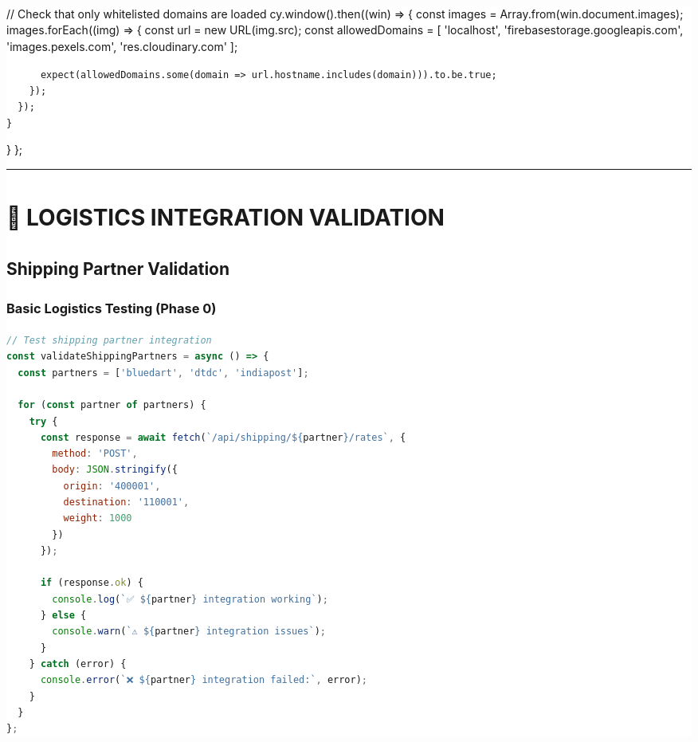 // Check that only whitelisted domains are loaded
      cy.window().then((win) => {
        const images = Array.from(win.document.images);
        images.forEach((img) => {
          const url = new URL(img.src);
          const allowedDomains = [
            'localhost',
            'firebasestorage.googleapis.com',
            'images.pexels.com',
            'res.cloudinary.com'
          ];
          
          expect(allowedDomains.some(domain => url.hostname.includes(domain))).to.be.true;
        });
      });
    }
  }
};

---

# 🚚 **LOGISTICS INTEGRATION VALIDATION**

## **Shipping Partner Validation**

### **Basic Logistics Testing (Phase 0)**
```javascript
// Test shipping partner integration
const validateShippingPartners = async () => {
  const partners = ['bluedart', 'dtdc', 'indiapost'];
  
  for (const partner of partners) {
    try {
      const response = await fetch(`/api/shipping/${partner}/rates`, {
        method: 'POST',
        body: JSON.stringify({
          origin: '400001',
          destination: '110001',
          weight: 1000
        })
      });
      
      if (response.ok) {
        console.log(`✅ ${partner} integration working`);
      } else {
        console.warn(`⚠️ ${partner} integration issues`);
      }
    } catch (error) {
      console.error(`❌ ${partner} integration failed:`, error);
    }
  }
};
```
